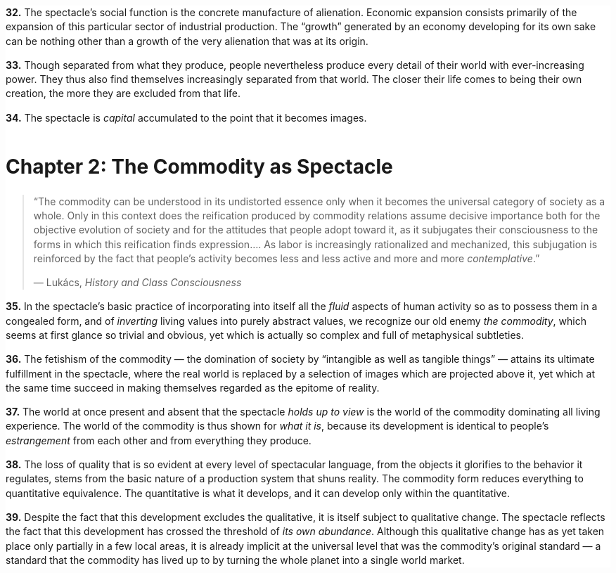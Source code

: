 **32.** The spectacle’s social function is the concrete manufacture of
alienation. Economic expansion consists primarily of the expansion of this
particular sector of industrial production. The “growth” generated by an
economy developing for its own sake can be nothing other than a growth of the
very alienation that was at its origin.

**33.** Though separated from what they produce, people nevertheless produce
every detail of their world with ever-increasing power. They thus also find
themselves increasingly separated from that world. The closer their life comes
to being their own creation, the more they are excluded from that life.

**34.** The spectacle is *capital* accumulated to the point that it becomes
images.

# Chapter 2: The Commodity as Spectacle

> “The commodity can be understood in its undistorted essence only when it
> becomes the universal category of society as a whole. Only in this context
> does the reification produced by commodity relations assume decisive
> importance both for the objective evolution of society and for the attitudes
> that people adopt toward it, as it subjugates their consciousness to the
> forms in which this reification finds expression…. As labor is increasingly
> rationalized and mechanized, this subjugation is reinforced by the fact that
> people’s activity becomes less and less active and more and more
> *contemplative*.”
>
> — Lukács, *History and Class Consciousness*

**35.** In the spectacle’s basic practice of incorporating into itself all the
*fluid* aspects of human activity so as to possess them in a congealed form,
and of *inverting* living values into purely abstract values, we recognize our
old enemy *the commodity*, which seems at first glance so trivial and obvious,
yet which is actually so complex and full of metaphysical subtleties.

**36.** The fetishism of the commodity — the domination of society by
“intangible as well as tangible things” — attains its ultimate fulfillment in
the spectacle, where the real world is replaced by a selection of images which
are projected above it, yet which at the same time succeed in making
themselves regarded as the epitome of reality.

**37.** The world at once present and absent that the spectacle *holds up to
view* is the world of the commodity dominating all living experience. The
world of the commodity is thus shown for *what it is*, because its development
is identical to people’s *estrangement* from each other and from everything
they produce.

**38.** The loss of quality that is so evident at every level of spectacular
language, from the objects it glorifies to the behavior it regulates, stems
from the basic nature of a production system that shuns reality. The commodity
form reduces everything to quantitative equivalence. The quantitative is what
it develops, and it can develop only within the quantitative.

**39.** Despite the fact that this development excludes the qualitative, it is
itself subject to qualitative change. The spectacle reflects the fact that
this development has crossed the threshold of *its own abundance*. Although
this qualitative change has as yet taken place only partially in a few local
areas, it is already implicit at the universal level that was the commodity’s
original standard — a standard that the commodity has lived up to by turning
the whole planet into a single world market.
